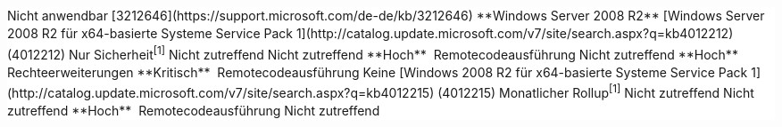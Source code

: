 <td style="border:1px solid black;">
Nicht anwendbar
</td>
<td style="border:1px solid black;">
[3212646](https://support.microsoft.com/de-de/kb/3212646)
</td>
</tr>
<tr>
<td style="border:1px solid black;" colspan="8">
**Windows Server 2008 R2**
</td>
</tr>
<tr>
<td style="border:1px solid black;">
[Windows Server 2008 R2 für x64-basierte Systeme Service Pack 1](http://catalog.update.microsoft.com/v7/site/search.aspx?q=kb4012212)  
(4012212)  
Nur Sicherheit<sup>[1]</sup>
</td>
<td style="border:1px solid black;">
Nicht zutreffend
</td>
<td style="border:1px solid black;">
Nicht zutreffend
</td>
<td style="border:1px solid black;">
**Hoch**   
Remotecodeausführung
</td>
<td style="border:1px solid black;">
Nicht zutreffend
</td>
<td style="border:1px solid black;">
**Hoch**   
Rechteerweiterungen
</td>
<td style="border:1px solid black;">
**Kritisch**   
Remotecodeausführung
</td>
<td style="border:1px solid black;">
Keine
</td>
</tr>
<tr>
<td style="border:1px solid black;">
[Windows 2008 R2 für x64-basierte Systeme Service Pack 1](http://catalog.update.microsoft.com/v7/site/search.aspx?q=kb4012215)  
(4012215)  
Monatlicher Rollup<sup>[1]</sup>
</td>
<td style="border:1px solid black;">
Nicht zutreffend
</td>
<td style="border:1px solid black;">
Nicht zutreffend
</td>
<td style="border:1px solid black;">
**Hoch**   
Remotecodeausführung
</td>
<td style="border:1px solid black;">
Nicht zutreffend
</td>